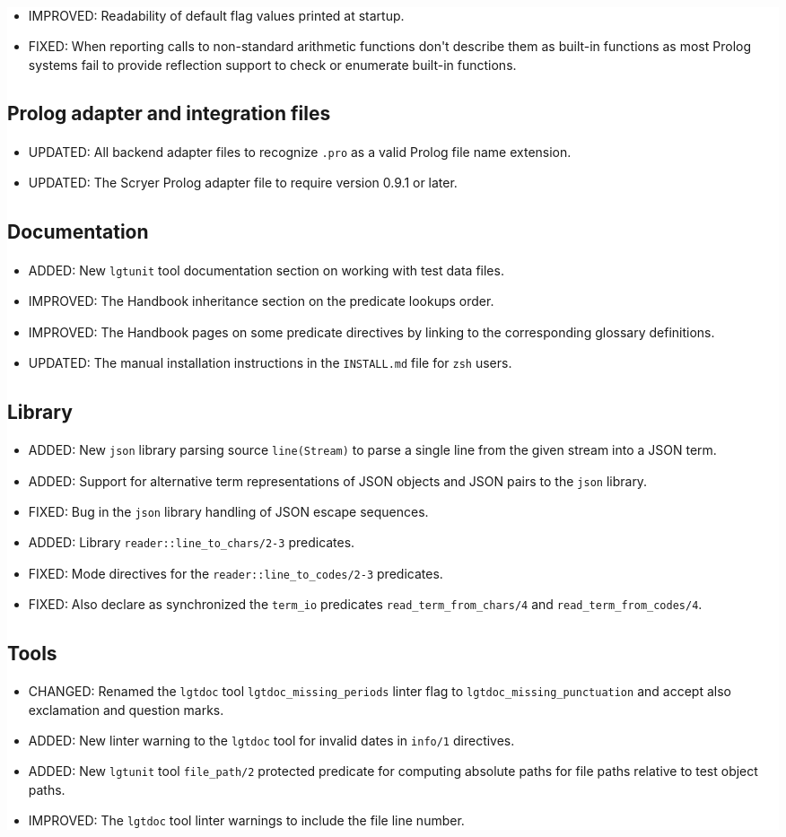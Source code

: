 * IMPROVED: Readability of default flag values printed at startup.

* FIXED: When reporting calls to non-standard arithmetic functions don't
describe them as built-in functions as most Prolog systems fail to provide
reflection support to check or enumerate built-in functions.

Prolog adapter and integration files
------------------------------------

* UPDATED: All backend adapter files to recognize `.pro` as a valid Prolog
file name extension.

* UPDATED: The Scryer Prolog adapter file to require version 0.9.1 or later.

Documentation
-------------

* ADDED: New `lgtunit` tool documentation section on working with test data
files.

* IMPROVED: The Handbook inheritance section on the predicate lookups order.

* IMPROVED: The Handbook pages on some predicate directives by linking to the
corresponding glossary definitions. 

* UPDATED: The manual installation instructions in the `INSTALL.md` file for
`zsh` users.

Library
-------

* ADDED: New `json` library parsing source `line(Stream)` to parse a single
line from the given stream into a JSON term.

* ADDED: Support for alternative term representations of JSON objects and JSON
pairs to the `json` library.

* FIXED: Bug in the `json` library handling of JSON escape sequences.

* ADDED: Library `reader::line_to_chars/2-3` predicates.

* FIXED: Mode directives for the `reader::line_to_codes/2-3` predicates.

* FIXED: Also declare as synchronized the `term_io` predicates
`read_term_from_chars/4` and `read_term_from_codes/4`.

Tools
-----

* CHANGED: Renamed the `lgtdoc` tool `lgtdoc_missing_periods` linter flag to
`lgtdoc_missing_punctuation` and accept also exclamation and question marks.

* ADDED: New linter warning to the `lgtdoc` tool for invalid dates in `info/1`
directives.

* ADDED: New `lgtunit` tool `file_path/2` protected predicate for computing
absolute paths for file paths relative to test object paths.

* IMPROVED: The `lgtdoc` tool linter warnings to include the file line number.
